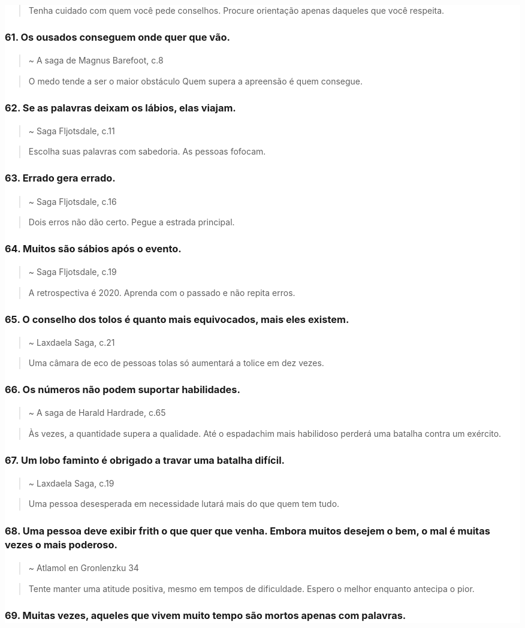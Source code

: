 > Tenha cuidado com quem você pede conselhos. Procure orientação apenas daqueles que você respeita.

### 61. Os ousados conseguem onde quer que vão.

> ~ A saga de Magnus Barefoot, c.8

> O medo tende a ser o maior obstáculo Quem supera a apreensão é quem consegue.

### 62. Se as palavras deixam os lábios, elas viajam.

> ~ Saga Fljotsdale, c.11

> Escolha suas palavras com sabedoria. As pessoas fofocam.

### 63. Errado gera errado.

> ~ Saga Fljotsdale, c.16

> Dois erros não dão certo. Pegue a estrada principal.

### 64. Muitos são sábios após o evento.

> ~ Saga Fljotsdale, c.19

> A retrospectiva é 2020. Aprenda com o passado e não repita erros.

### 65. O conselho dos tolos é quanto mais equivocados, mais eles existem.

> ~ Laxdaela Saga, c.21

> Uma câmara de eco de pessoas tolas só aumentará a tolice em dez vezes.

### 66. Os números não podem suportar habilidades.

> ~ A saga de Harald Hardrade, c.65

> Às vezes, a quantidade supera a qualidade. Até o espadachim mais habilidoso perderá uma batalha contra um exército.

### 67. Um lobo faminto é obrigado a travar uma batalha difícil.

> ~ Laxdaela Saga, c.19

> Uma pessoa desesperada em necessidade lutará mais do que quem tem tudo.

### 68. Uma pessoa deve exibir frith o que quer que venha. Embora muitos desejem o bem, o mal é muitas vezes o mais poderoso.

> ~ Atlamol en Gronlenzku 34

> Tente manter uma atitude positiva, mesmo em tempos de dificuldade. Espero o melhor enquanto antecipa o pior.

### 69. Muitas vezes, aqueles que vivem muito tempo são mortos apenas com palavras.
